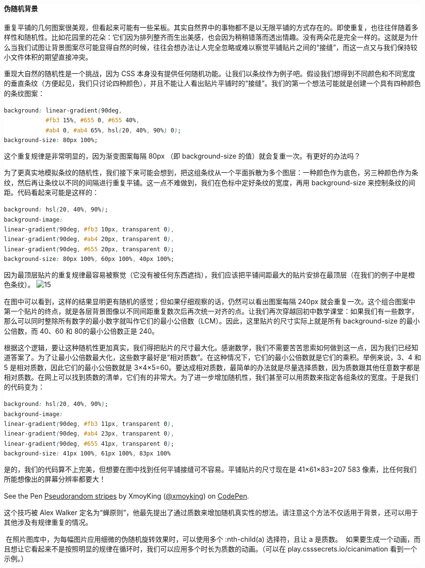 #### 伪随机背景
重复平铺的几何图案很美观，但看起来可能有一些呆板。其实自然界中的事物都不是以无限平铺的方式存在的。即使重复，也往往伴随着多样性和随机性。比如花园里的花朵：它们因为排列整齐而生出美感，也会因为稍稍错落而透出情趣。没有两朵花是完全一样的。这就是为什么当我们试图让背景图案尽可能显得自然的时候，往往会想办法让人完全忽略或难以察觉平铺贴片之间的“接缝”，而这一点又与我们保持较小文件体积的期望直接冲突。

重现大自然的随机性是一个挑战，因为 CSS 本身没有提供任何随机功能。让我们以条纹作为例子吧。假设我们想得到不同颜色和不同宽度的垂直条纹（方便起见，我们只讨论四种颜色），并且不能让人看出贴片平铺时的“接缝”。我们的第一个想法可能就是创建一个具有四种颜色的条纹图案：
```css
background: linear-gradient(90deg,
            #fb3 15%, #655 0, #655 40%,
            #ab4 0, #ab4 65%, hsl(20, 40%, 90%) 0);
background-size: 80px 100%;
```
这个重复规律是非常明显的，因为渐变图案每隔 80px （即 background-size 的值）就会复重一次。有更好的办法吗？

为了更真实地模拟条纹的随机性，我们接下来可能会想到，把这组条纹从一个平面拆散为多个图层：一种颜色作为底色，另三种颜色作为条纹，然后再让条纹以不同的间隔进行重复平铺。这一点不难做到，我们在色标中定好条纹的宽度，再用 background-size 来控制条纹的间距。代码看起来可能是这样的：
```css
background: hsl(20, 40%, 90%);
background-image:
linear-gradient(90deg, #fb3 10px, transparent 0),
linear-gradient(90deg, #ab4 20px, transparent 0),
linear-gradient(90deg, #655 20px, transparent 0);
background-size: 80px 100%, 60px 100%, 40px 100%;
```
因为最顶层贴片的重复规律最容易被察觉（它没有被任何东西遮挡），我们应该把平铺间距最大的贴片安排在最顶层（在我们的例子中是橙色条纹）。
![15](15.png)

在图中可以看到，这样的结果显明更有随机的感觉；但如果仔细观察的话，仍然可以看出图案每隔 240px 就会重复一次。这个组合图案中第一个贴片的终点，就是各层背景图像以不同间距重复数次后再次统一对齐的点。让我们再次穿越回初中数学课堂：如果我们有一些数字，那么可以同时整除所有数字的最小数字就叫作它们的最小公倍数（LCM）。因此，这里贴片的尺寸实际上就是所有 background-size 的最小公倍数，而 40、60 和 80的最小公倍数正是 240。

根据这个逻辑，要让这种随机性更加真实，我们得把贴片的尺寸最大化。感谢数学，我们不需要苦苦思索如何做到这一点，因为我们已经知道答案了。为了让最小公倍数最大化，这些数字最好是“相对质数”。在这种情况下，它们的最小公倍数就是它们的乘积。举例来说，3、4 和 5 是相对质数，因此它们的最小公倍数就是 3×4×5=60。要达成相对质数，最简单的办法就是尽量选择质数，因为质数跟其他任意数字都是相对质数。在网上可以找到质数的清单，它们有的非常大。为了进一步增加随机性，我们甚至可以用质数来指定各组条纹的宽度。于是我们的代码变为：
```css
background: hsl(20, 40%, 90%);
background-image:
linear-gradient(90deg, #fb3 11px, transparent 0),
linear-gradient(90deg, #ab4 23px, transparent 0),
linear-gradient(90deg, #655 41px, transparent 0);
background-size: 41px 100%, 61px 100%, 83px 100%
```
是的，我们的代码算不上完美，但想要在图中找到任何平铺接缝可不容易。平铺贴片的尺寸现在是 41×61×83=207 583 像素，比任何我们所能想像出的屏幕分辨率都要大！

<p data-height="265" data-theme-id="0" data-slug-hash="RQagzP" data-default-tab="css,result" data-user="xmoyking" data-embed-version="2" data-pen-title="Pseudorandom stripes" class="codepen">See the Pen <a href="https://codepen.io/xmoyking/pen/RQagzP/">Pseudorandom stripes</a> by XmoyKing (<a href="https://codepen.io/xmoyking">@xmoyking</a>) on <a href="https://codepen.io">CodePen</a>.</p>
<script async src="https://production-assets.codepen.io/assets/embed/ei.js"></script>

这个技巧被 Alex Walker 定名为“蝉原则”，他最先提出了通过质数来增加随机真实性的想法。请注意这个方法不仅适用于背景，还可以用于其他涉及有规律重复的情况。

 在照片图库中，为每幅图片应用细微的伪随机旋转效果时，可以使用多个 :nth-child(a) 选择符，且让 a 是质数。
 如果要生成一个动画，而且想让它看起来不是按照明显的规律在循环时，我们可以应用多个时长为质数的动画。（可以在 play.csssecrets.io/cicanimation 看到一个示例。）
